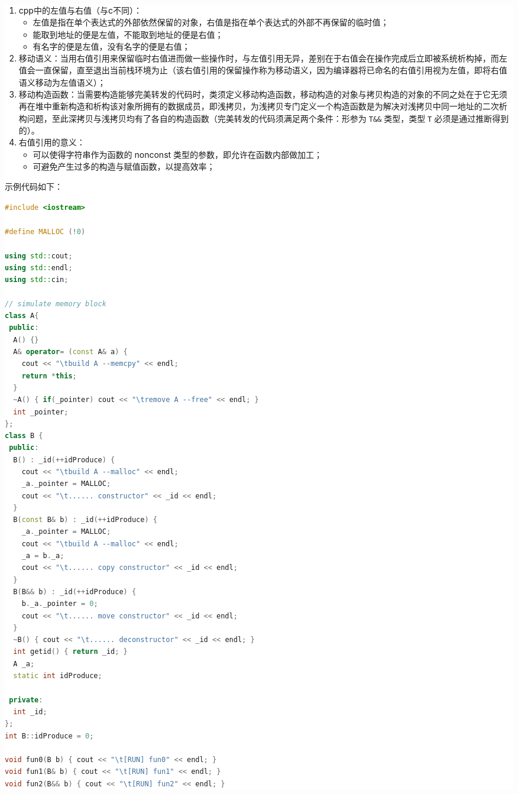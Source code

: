 1. cpp中的左值与右值（与c不同）：
   * 左值是指在单个表达式的外部依然保留的对象，右值是指在单个表达式的外部不再保留的临时值；
   * 能取到地址的便是左值，不能取到地址的便是右值；
   * 有名字的便是左值，没有名字的便是右值；
2. 移动语义：当用右值引用来保留临时右值进而做一些操作时，与左值引用无异，差别在于右值会在操作完成后立即被系统析构掉，而左值会一直保留，直至退出当前栈环境为止（该右值引用的保留操作称为移动语义，因为编译器将已命名的右值引用视为左值，即将右值语义移动为左值语义）；
3. 移动构造函数：当需要构造能够完美转发的代码时，类须定义移动构造函数，移动构造的对象与拷贝构造的对象的不同之处在于它无须再在堆中重新构造和析构该对象所拥有的数据成员，即浅拷贝，为浅拷贝专门定义一个构造函数是为解决对浅拷贝中同一地址的二次析构问题，至此深拷贝与浅拷贝均有了各自的构造函数（完美转发的代码须满足两个条件：形参为 `T&&` 类型，类型 `T` 必须是通过推断得到的）。
4. 右值引用的意义：
   * 可以使得字符串作为函数的 nonconst 类型的参数，即允许在函数内部做加工；
   * 可避免产生过多的构造与赋值函数，以提高效率；

示例代码如下：

``` c++
#include <iostream>

#define MALLOC (!0)

using std::cout;
using std::endl;
using std::cin;

// simulate memory block
class A{
 public:
  A() {}
  A& operator= (const A& a) {
    cout << "\tbuild A --memcpy" << endl;
    return *this;
  }
  ~A() { if(_pointer) cout << "\tremove A --free" << endl; }
  int _pointer;
};
class B {
 public:
  B() : _id(++idProduce) {
    cout << "\tbuild A --malloc" << endl; 
    _a._pointer = MALLOC;
    cout << "\t...... constructor" << _id << endl;
  }
  B(const B& b) : _id(++idProduce) {
    _a._pointer = MALLOC;
    cout << "\tbuild A --malloc" << endl; 
    _a = b._a;
    cout << "\t...... copy constructor" << _id << endl;
  }
  B(B&& b) : _id(++idProduce) {
    b._a._pointer = 0;
    cout << "\t...... move constructor" << _id << endl;
  }
  ~B() { cout << "\t...... deconstructor" << _id << endl; }
  int getid() { return _id; }
  A _a;
  static int idProduce;

 private:
  int _id;
};
int B::idProduce = 0;

void fun0(B b) { cout << "\t[RUN] fun0" << endl; }
void fun1(B& b) { cout << "\t[RUN] fun1" << endl; }
void fun2(B&& b) { cout << "\t[RUN] fun2" << endl; }

```
